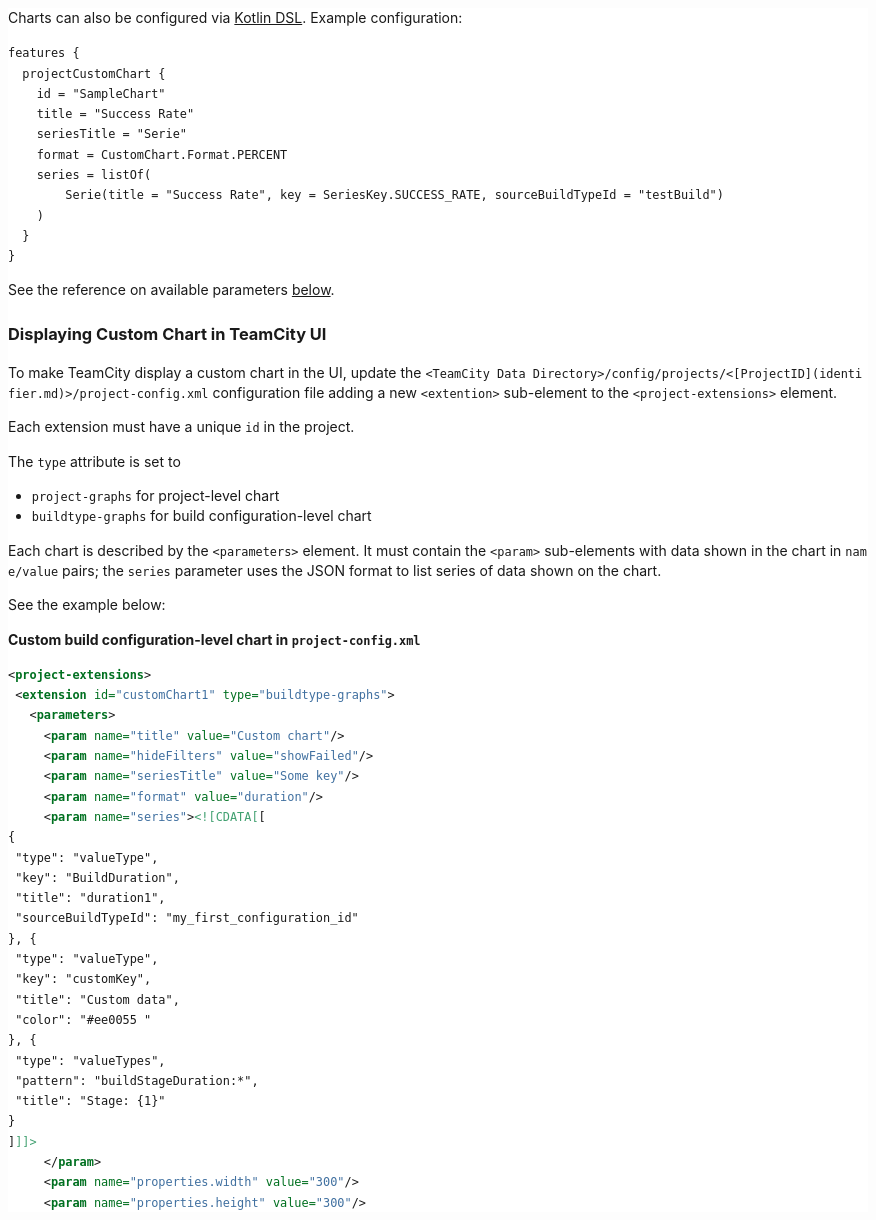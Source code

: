Charts can also be configured via [Kotlin DSL](kotlin-dsl.md). Example configuration:

```
features {
  projectCustomChart {
    id = "SampleChart"
    title = "Success Rate"
    seriesTitle = "Serie"
    format = CustomChart.Format.PERCENT
    series = listOf(
        Serie(title = "Success Rate", key = SeriesKey.SUCCESS_RATE, sourceBuildTypeId = "testBuild")
    )
  }
}
```

See the reference on available parameters [below](#Parameters+Reference).

### Displaying Custom Chart in TeamCity UI

To make TeamCity display a custom chart in the UI, update the `<TeamCity Data Directory>/config/projects/<[ProjectID](identifier.md)>/project-config.xml` configuration file adding a new `<extention>` sub-element to the `<project-extensions>` element.

Each extension must have a unique `id` in the project.

The `type` attribute is set to 
* `project-graphs` for project-level chart
* `buildtype-graphs` for build configuration-level chart

Each chart is described by the `<parameters>` element. It must contain the `<param>` sub-elements with data shown in the chart in `name/value` pairs; the `series` parameter uses the JSON format to list series of data shown on the chart. 

See the example below:

__Custom build configuration-level chart in `project-config.xml`__


```XML
<project-extensions>
 <extension id="customChart1" type="buildtype-graphs">
   <parameters>
     <param name="title" value="Custom chart"/>
     <param name="hideFilters" value="showFailed"/>
     <param name="seriesTitle" value="Some key"/>
     <param name="format" value="duration"/>
     <param name="series"><![CDATA[[
{
 "type": "valueType",
 "key": "BuildDuration",
 "title": "duration1",
 "sourceBuildTypeId": "my_first_configuration_id"
}, {
 "type": "valueType",
 "key": "customKey",
 "title": "Custom data",
 "color": "#ee0055 "
}, {
 "type": "valueTypes",
 "pattern": "buildStageDuration:*",
 "title": "Stage: {1}"
}
]]]>
     </param>
     <param name="properties.width" value="300"/>
     <param name="properties.height" value="300"/>
```